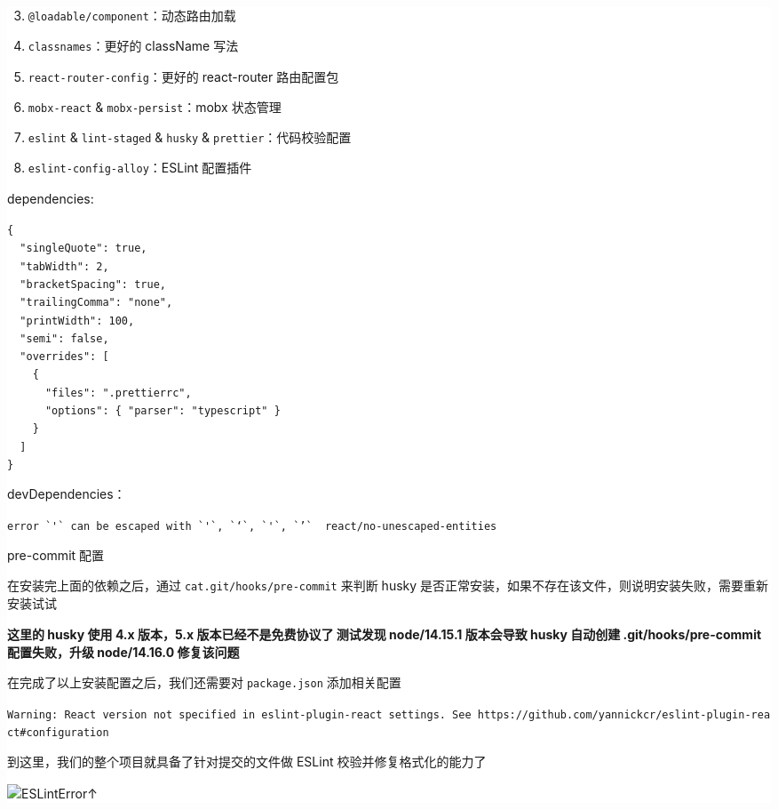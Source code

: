 3.  `@loadable/component`：动态路由加载
    
4.  `classnames`：更好的 className 写法
    
5.  `react-router-config`：更好的 react-router 路由配置包
    
6.  `mobx-react` & `mobx-persist`：mobx 状态管理
    
7.  `eslint` & `lint-staged` & `husky` & `prettier`：代码校验配置
    
8.  `eslint-config-alloy`：ESLint 配置插件
    

dependencies:

```
{
  "singleQuote": true,
  "tabWidth": 2,
  "bracketSpacing": true,
  "trailingComma": "none",
  "printWidth": 100,
  "semi": false,
  "overrides": [
    {
      "files": ".prettierrc",
      "options": { "parser": "typescript" }
    }
  ]
}
```

devDependencies：

```
error `'` can be escaped with `'`, `‘`, `'`, `’`  react/no-unescaped-entities
```

  

  

  

pre-commit 配置

在安装完上面的依赖之后，通过 `cat.git/hooks/pre-commit` 来判断 husky 是否正常安装，如果不存在该文件，则说明安装失败，需要重新安装试试

**这里的 husky 使用 4.x 版本，5.x 版本已经不是免费协议了 测试发现 node/14.15.1 版本会导致 husky 自动创建 .git/hooks/pre-commit 配置失败，升级 node/14.16.0 修复该问题**

在完成了以上安装配置之后，我们还需要对 `package.json` 添加相关配置

```
Warning: React version not specified in eslint-plugin-react settings. See https://github.com/yannickcr/eslint-plugin-react#configuration
```

到这里，我们的整个项目就具备了针对提交的文件做 ESLint 校验并修复格式化的能力了

![](https://mmbiz.qpic.cn/mmbiz_png/QgsoTuzQP2wncD7ZDCsKztOBFFx1OnsCF0VJOAxkQzJqCjQbhpJm0L6GXxicHQ3iad8aH1mbyFahZ4F6c9bt1EPQ/640?wx_fmt=png)ESLintError↑
